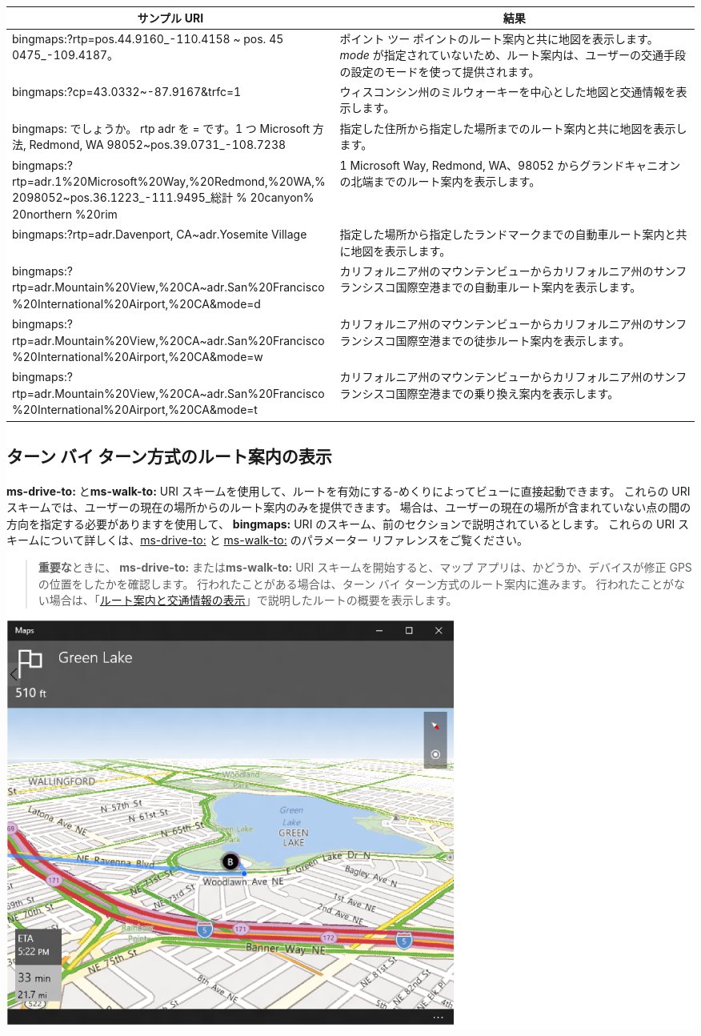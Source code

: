 | サンプル URI                                                                                                              | 結果                                                                                                                                                         |
|-------------------------------------------------------------------------------------------------------------------------|-----------------------------------------------------------------------------------------------------------------------------------------------------------------|
| bingmaps:?rtp=pos.44.9160\_-110.4158 ~ pos. 45 0475\_-109.4187。                                                             | ポイント ツー ポイントのルート案内と共に地図を表示します。 *mode* が指定されていないため、ルート案内は、ユーザーの交通手段の設定のモードを使って提供されます。 |
| bingmaps:?cp=43.0332~-87.9167&trfc=1                                                                                    | ウィスコンシン州のミルウォーキーを中心とした地図と交通情報を表示します。                                                                                                        |
| bingmaps: でしょうか。 rtp adr を = です。1 つ Microsoft 方法, Redmond, WA 98052~pos.39.0731\_-108.7238                                           | 指定した住所から指定した場所までのルート案内と共に地図を表示します。                                                                            |
| bingmaps:?rtp=adr.1%20Microsoft%20Way,%20Redmond,%20WA,%2098052~pos.36.1223\_-111.9495\_総計 % 20canyon% 20northern %20rim | 1 Microsoft Way, Redmond, WA、98052 からグランドキャニオンの北端までのルート案内を表示します。                                                                |
| bingmaps:?rtp=adr.Davenport, CA~adr.Yosemite Village                                                                    | 指定した場所から指定したランドマークまでの自動車ルート案内と共に地図を表示します。                                                                   |
| bingmaps:?rtp=adr.Mountain%20View,%20CA~adr.San%20Francisco%20International%20Airport,%20CA&mode=d                      | カリフォルニア州のマウンテンビューからカリフォルニア州のサンフランシスコ国際空港までの自動車ルート案内を表示します。                                                                  |
| bingmaps:?rtp=adr.Mountain%20View,%20CA~adr.San%20Francisco%20International%20Airport,%20CA&mode=w                      | カリフォルニア州のマウンテンビューからカリフォルニア州のサンフランシスコ国際空港までの徒歩ルート案内を表示します。                                                                  |
| bingmaps:?rtp=adr.Mountain%20View,%20CA~adr.San%20Francisco%20International%20Airport,%20CA&mode=t                      | カリフォルニア州のマウンテンビューからカリフォルニア州のサンフランシスコ国際空港までの乗り換え案内を表示します。                                                                  |

## <a name="display-turn-by-turn-directions"></a>ターン バイ ターン方式のルート案内の表示


**ms-drive-to:** と**ms-walk-to:** URI スキームを使用して、ルートを有効にする-めくりによってビューに直接起動できます。 これらの URI スキームでは、ユーザーの現在の場所からのルート案内のみを提供できます。 場合は、ユーザーの現在の場所が含まれていない点の間の方向を指定する必要がありますを使用して、 **bingmaps:** URI のスキーム、前のセクションで説明されているとします。 これらの URI スキームについて詳しくは、[ms-drive-to:](#ms-drive-to-param-reference) と [ms-walk-to:](#ms-walk-to-param-reference) のパラメーター リファレンスをご覧ください。

> **重要な**ときに、 **ms-drive-to:** または**ms-walk-to:** URI スキームを開始すると、マップ アプリは、かどうか、デバイスが修正 GPS の位置をしたかを確認します。 行われたことがある場合は、ターン バイ ターン方式のルート案内に進みます。 行われたことがない場合は、「[ルート案内と交通情報の表示](#display-directions-and-traffic)」で説明したルートの概要を表示します。

![ターン バイ ターン方式のルート案内の例](images/windowsmapsappdirections.png)
